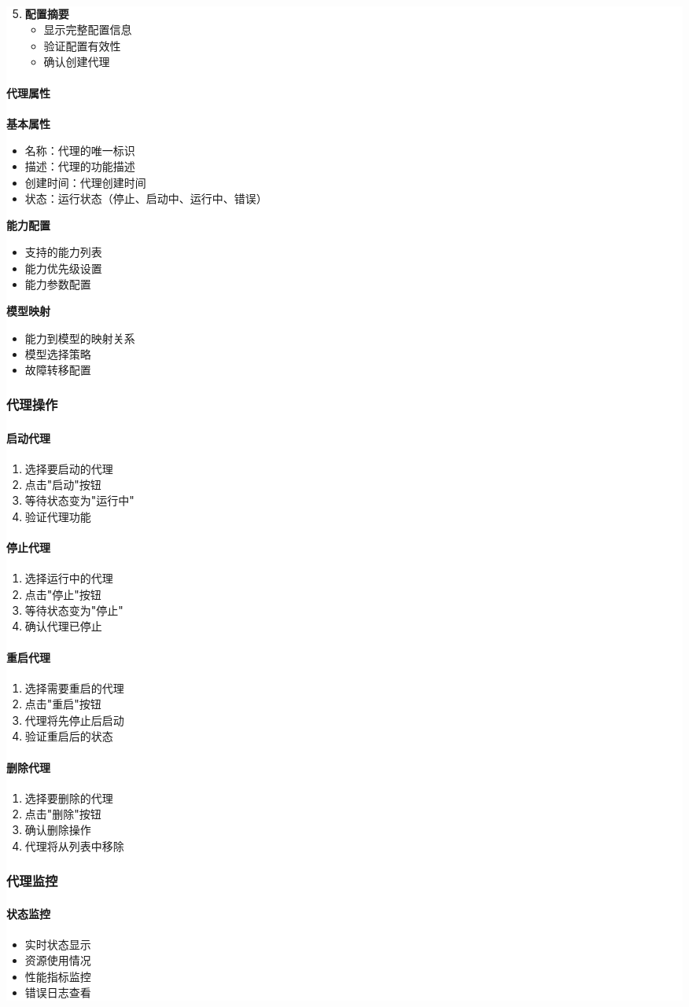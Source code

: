5. **配置摘要**
   - 显示完整配置信息
   - 验证配置有效性
   - 确认创建代理

#### 代理属性

**基本属性**
- 名称：代理的唯一标识
- 描述：代理的功能描述
- 创建时间：代理创建时间
- 状态：运行状态（停止、启动中、运行中、错误）

**能力配置**
- 支持的能力列表
- 能力优先级设置
- 能力参数配置

**模型映射**
- 能力到模型的映射关系
- 模型选择策略
- 故障转移配置

### 代理操作

#### 启动代理
1. 选择要启动的代理
2. 点击"启动"按钮
3. 等待状态变为"运行中"
4. 验证代理功能

#### 停止代理
1. 选择运行中的代理
2. 点击"停止"按钮
3. 等待状态变为"停止"
4. 确认代理已停止

#### 重启代理
1. 选择需要重启的代理
2. 点击"重启"按钮
3. 代理将先停止后启动
4. 验证重启后的状态

#### 删除代理
1. 选择要删除的代理
2. 点击"删除"按钮
3. 确认删除操作
4. 代理将从列表中移除

### 代理监控

#### 状态监控
- 实时状态显示
- 资源使用情况
- 性能指标监控
- 错误日志查看
